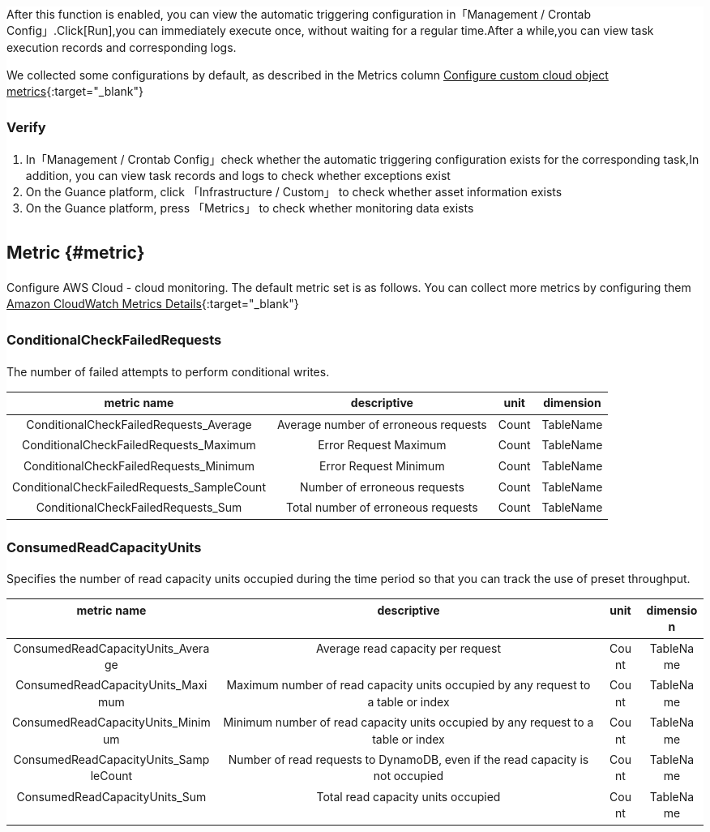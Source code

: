 After this function is enabled, you can view the automatic triggering configuration in「Management / Crontab Config」.Click[Run],you can immediately execute once, without waiting for a regular time.After a while,you can view task execution records and corresponding logs.

We collected some configurations by default, as described in the Metrics column [Configure custom cloud object metrics](https://func.guance.com/doc/script-market-guance-aws-cloudwatch/){:target="_blank"}


### Verify

1. In「Management / Crontab Config」check whether the automatic triggering configuration exists for the corresponding task,In addition, you can view task records and logs to check whether exceptions exist
2. On the Guance  platform, click 「Infrastructure / Custom」 to check whether asset information exists
3. On the Guance  platform, press 「Metrics」 to check whether monitoring data exists

## Metric {#metric}
Configure AWS Cloud - cloud monitoring. The default metric set is as follows. You can collect more metrics by configuring them [Amazon CloudWatch Metrics Details](https://docs.aws.amazon.com/zh_cn/amazondynamodb/latest/developerguide/metrics-dimensions.html){:target="_blank"}

### ConditionalCheckFailedRequests

The number of failed attempts to perform conditional writes.

| metric name | descriptive | unit  | dimension  |
| :---: | :---: | :---: | :---: |
| ConditionalCheckFailedRequests_Average | Average number of erroneous requests | Count | TableName |
| ConditionalCheckFailedRequests_Maximum | Error Request Maximum | Count | TableName |
| ConditionalCheckFailedRequests_Minimum | Error Request Minimum | Count | TableName |
| ConditionalCheckFailedRequests_SampleCount | Number of erroneous requests | Count | TableName |
| ConditionalCheckFailedRequests_Sum | Total number of erroneous requests | Count | TableName |

### ConsumedReadCapacityUnits
Specifies the number of read capacity units occupied during the time period so that you can track the use of preset throughput.

| metric name | descriptive | unit | dimension |
| :---: | :---: | :---: | :---: |
| ConsumedReadCapacityUnits_Average | Average read capacity per request | Count | TableName |
| ConsumedReadCapacityUnits_Maximum | Maximum number of read capacity units occupied by any request to a table or index | Count | TableName |
| ConsumedReadCapacityUnits_Minimum | Minimum number of read capacity units occupied by any request to a table or index | Count | TableName |
| ConsumedReadCapacityUnits_SampleCount | Number of read requests to DynamoDB, even if the read capacity is not occupied | Count | TableName |
| ConsumedReadCapacityUnits_Sum | Total read capacity units occupied | Count | TableName |
